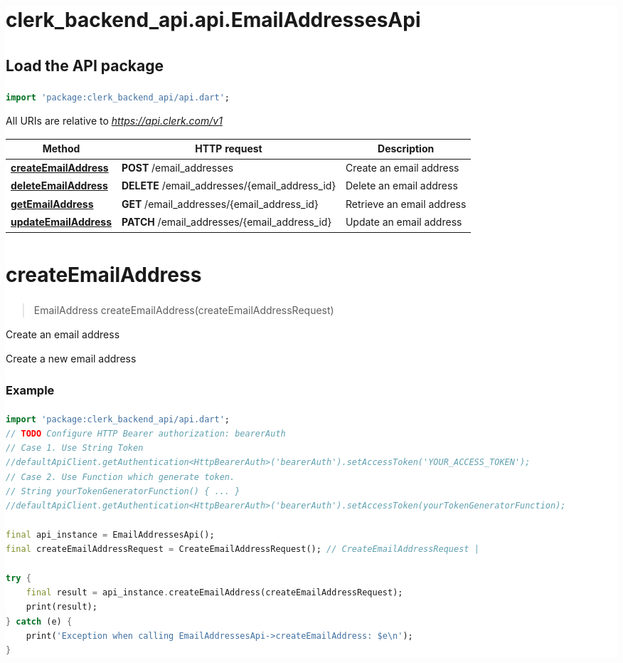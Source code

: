 # clerk_backend_api.api.EmailAddressesApi

## Load the API package
```dart
import 'package:clerk_backend_api/api.dart';
```

All URIs are relative to *https://api.clerk.com/v1*

Method | HTTP request | Description
------------- | ------------- | -------------
[**createEmailAddress**](EmailAddressesApi.md#createemailaddress) | **POST** /email_addresses | Create an email address
[**deleteEmailAddress**](EmailAddressesApi.md#deleteemailaddress) | **DELETE** /email_addresses/{email_address_id} | Delete an email address
[**getEmailAddress**](EmailAddressesApi.md#getemailaddress) | **GET** /email_addresses/{email_address_id} | Retrieve an email address
[**updateEmailAddress**](EmailAddressesApi.md#updateemailaddress) | **PATCH** /email_addresses/{email_address_id} | Update an email address


# **createEmailAddress**
> EmailAddress createEmailAddress(createEmailAddressRequest)

Create an email address

Create a new email address

### Example
```dart
import 'package:clerk_backend_api/api.dart';
// TODO Configure HTTP Bearer authorization: bearerAuth
// Case 1. Use String Token
//defaultApiClient.getAuthentication<HttpBearerAuth>('bearerAuth').setAccessToken('YOUR_ACCESS_TOKEN');
// Case 2. Use Function which generate token.
// String yourTokenGeneratorFunction() { ... }
//defaultApiClient.getAuthentication<HttpBearerAuth>('bearerAuth').setAccessToken(yourTokenGeneratorFunction);

final api_instance = EmailAddressesApi();
final createEmailAddressRequest = CreateEmailAddressRequest(); // CreateEmailAddressRequest | 

try {
    final result = api_instance.createEmailAddress(createEmailAddressRequest);
    print(result);
} catch (e) {
    print('Exception when calling EmailAddressesApi->createEmailAddress: $e\n');
}
```
